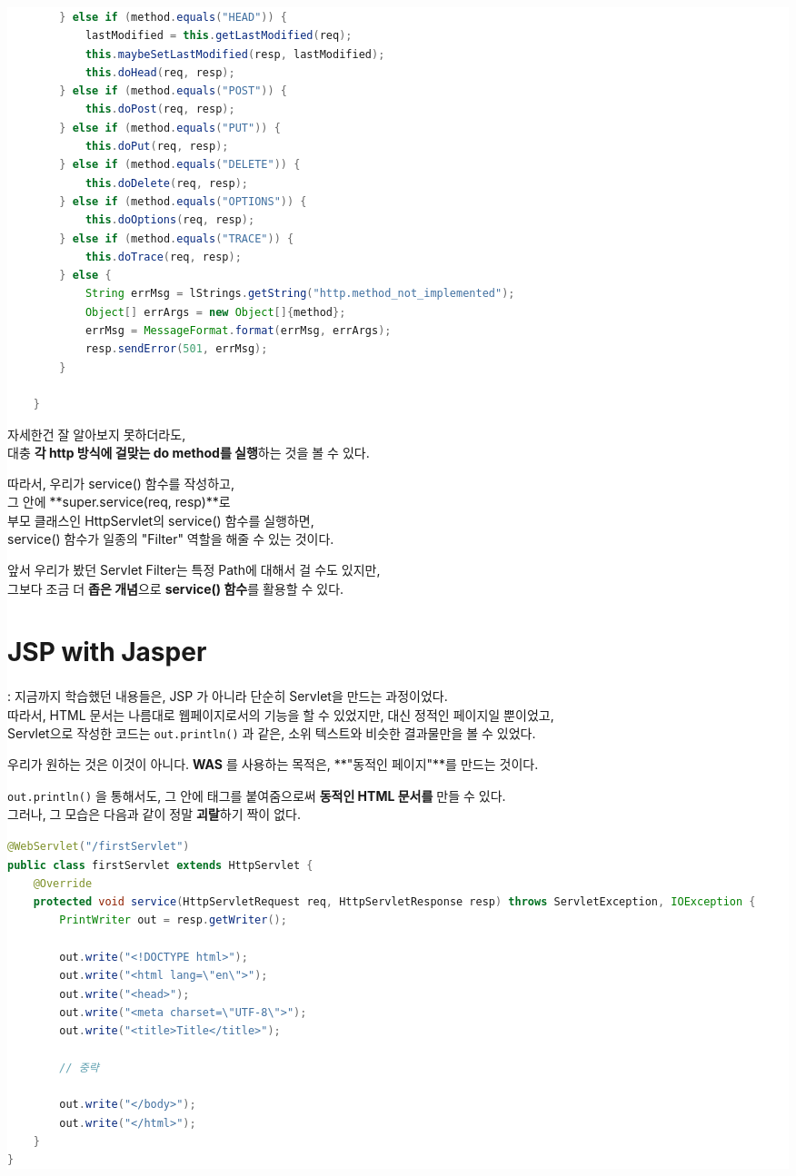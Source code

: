 ```java
        } else if (method.equals("HEAD")) {
            lastModified = this.getLastModified(req);
            this.maybeSetLastModified(resp, lastModified);
            this.doHead(req, resp);
        } else if (method.equals("POST")) {
            this.doPost(req, resp);
        } else if (method.equals("PUT")) {
            this.doPut(req, resp);
        } else if (method.equals("DELETE")) {
            this.doDelete(req, resp);
        } else if (method.equals("OPTIONS")) {
            this.doOptions(req, resp);
        } else if (method.equals("TRACE")) {
            this.doTrace(req, resp);
        } else {
            String errMsg = lStrings.getString("http.method_not_implemented");
            Object[] errArgs = new Object[]{method};
            errMsg = MessageFormat.format(errMsg, errArgs);
            resp.sendError(501, errMsg);
        }

    }
```

자세한건 잘 알아보지 못하더라도,   
대충 **각 http 방식에 걸맞는 do method를 실행**하는 것을 볼 수 있다.

따라서, 우리가 service() 함수를 작성하고,   
그 안에 **super.service(req, resp)**로   
부모 클래스인 HttpServlet의 service() 함수를 실행하면,  
service() 함수가 일종의 "Filter" 역할을 해줄 수 있는 것이다.

앞서 우리가 봤던 Servlet Filter는 특정 Path에 대해서 걸 수도 있지만,  
그보다 조금 더 **좁은 개념**으로 **service() 함수**를 활용할 수 있다.

# JSP with Jasper
: 지금까지 학습했던 내용들은, JSP 가 아니라 단순히 Servlet을 만드는 과정이었다.  
따라서, HTML 문서는 나름대로 웹페이지로서의 기능을 할 수 있었지만, 대신 정적인 페이지일 뿐이었고,  
Servlet으로 작성한 코드는 `out.println()` 과 같은, 소위 텍스트와 비슷한 결과물만을 볼 수 있었다.

우리가 원하는 것은 이것이 아니다. **WAS** 를 사용하는 목적은, **"동적인 페이지"**를 만드는 것이다.

`out.println()` 을 통해서도, 그 안에 태그를 붙여줌으로써 **동적인 HTML 문서를** 만들 수 있다.  
그러나, 그 모습은 다음과 같이 정말 **괴랄**하기 짝이 없다.  

```java
@WebServlet("/firstServlet")
public class firstServlet extends HttpServlet {
    @Override
    protected void service(HttpServletRequest req, HttpServletResponse resp) throws ServletException, IOException {
        PrintWriter out = resp.getWriter();
        
        out.write("<!DOCTYPE html>");
        out.write("<html lang=\"en\">");
        out.write("<head>");
        out.write("<meta charset=\"UTF-8\">");
        out.write("<title>Title</title>");
        
        // 중략 

        out.write("</body>");
        out.write("</html>");        
    }
}
```